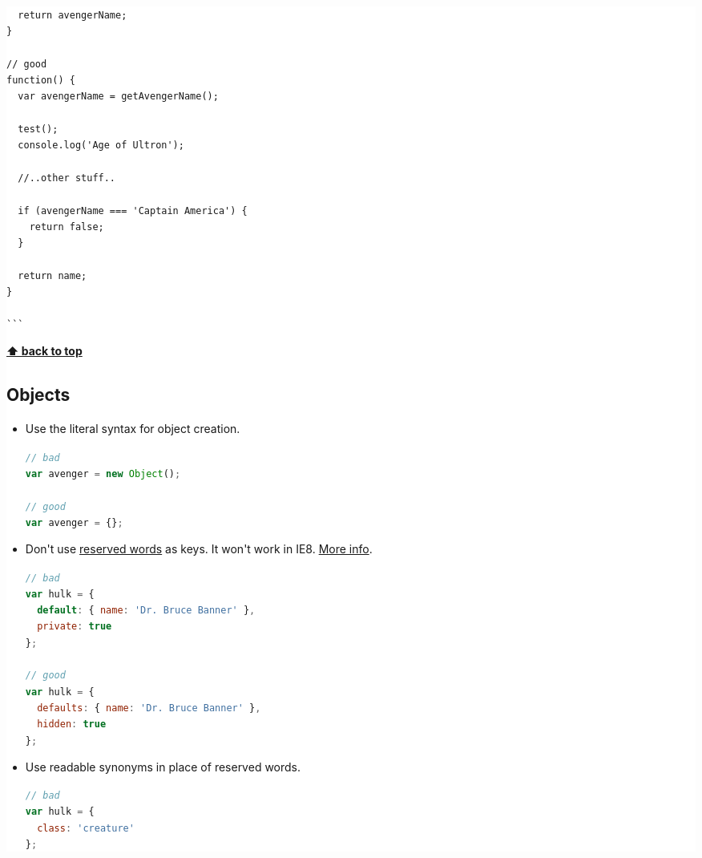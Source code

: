       return avengerName;
    }

    // good
    function() {
      var avengerName = getAvengerName();

      test();
      console.log('Age of Ultron');

      //..other stuff..

      if (avengerName === 'Captain America') {
        return false;
      }

      return name;
    }

    ```

**[⬆ back to top](#table-of-contents)**



## Objects

  - Use the literal syntax for object creation.

    ```javascript
    // bad
    var avenger = new Object();

    // good
    var avenger = {};
    ```

  - Don't use [reserved words](http://es5.github.io/#x7.6.1) as keys. It won't work in IE8. [More info](https://github.com/airbnb/javascript/issues/61).

    ```javascript
    // bad
    var hulk = {
      default: { name: 'Dr. Bruce Banner' },
      private: true
    };

    // good
    var hulk = {
      defaults: { name: 'Dr. Bruce Banner' },
      hidden: true
    };
    ```

  - Use readable synonyms in place of reserved words.

    ```javascript
    // bad
    var hulk = {
      class: 'creature'
    };
